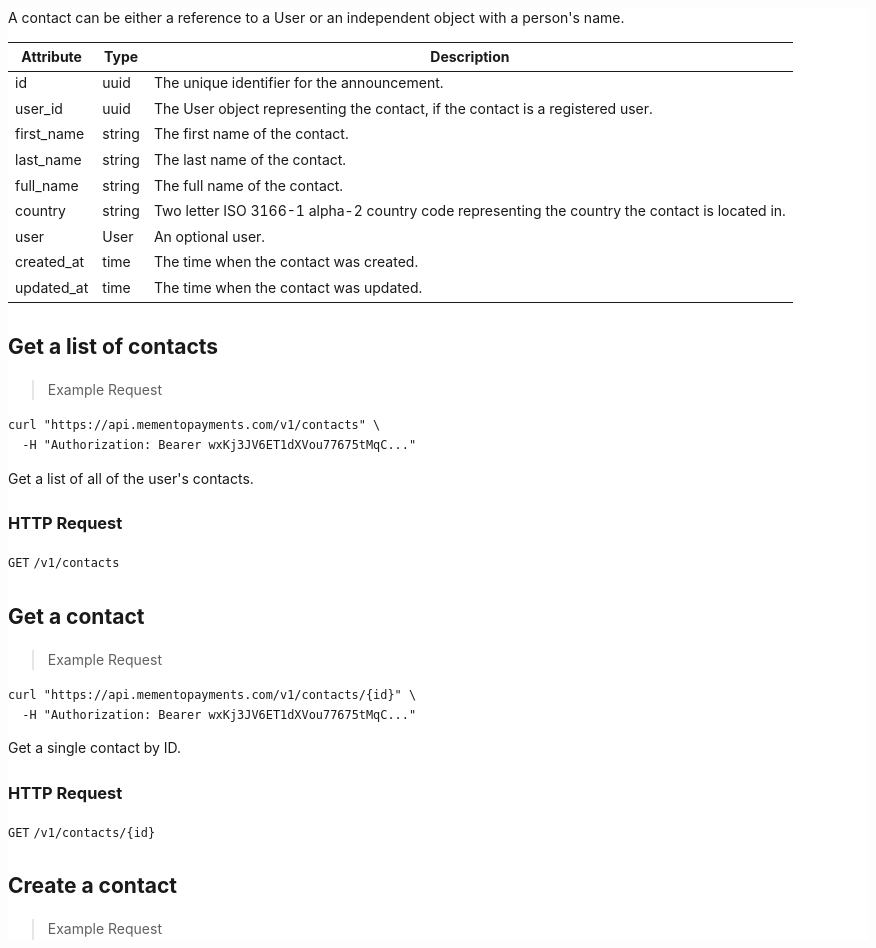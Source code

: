 A contact can be either a reference to a User or an independent object with a person's name.

| Attribute | Type | Description |
| --------- | ---- | ----------- |
| id | uuid | The unique identifier for the announcement. |
| user_id | uuid | The User object representing the contact, if the contact is a registered user. |
| first_name | string | The first name of the contact. |
| last_name | string | The last name of the contact. |
| full_name | string | The full name of the contact. |
| country | string | Two letter ISO 3166-1 alpha-2 country code representing the country the contact is located in. |
| user | User | An optional user. |
| created_at | time | The time when the contact was created. |
| updated_at | time | The time when the contact was updated. |

## Get a list of contacts

> Example Request

```shell
curl "https://api.mementopayments.com/v1/contacts" \
  -H "Authorization: Bearer wxKj3JV6ET1dXVou77675tMqC..."
```

Get a list of all of the user's contacts.

### HTTP Request

`GET` `/v1/contacts`

## Get a contact

> Example Request

```shell
curl "https://api.mementopayments.com/v1/contacts/{id}" \
  -H "Authorization: Bearer wxKj3JV6ET1dXVou77675tMqC..."
```

Get a single contact by ID.

### HTTP Request

`GET` `/v1/contacts/{id}`

## Create a contact

> Example Request
